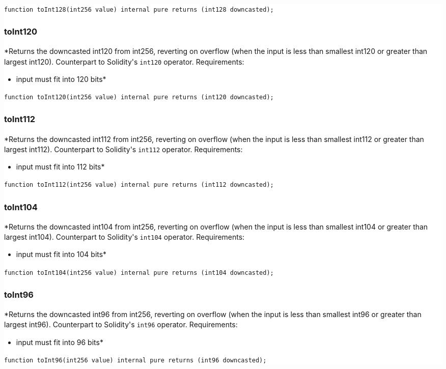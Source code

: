 
```solidity
function toInt128(int256 value) internal pure returns (int128 downcasted);
```

### toInt120

*Returns the downcasted int120 from int256, reverting on
overflow (when the input is less than smallest int120 or
greater than largest int120).
Counterpart to Solidity's `int120` operator.
Requirements:
- input must fit into 120 bits*


```solidity
function toInt120(int256 value) internal pure returns (int120 downcasted);
```

### toInt112

*Returns the downcasted int112 from int256, reverting on
overflow (when the input is less than smallest int112 or
greater than largest int112).
Counterpart to Solidity's `int112` operator.
Requirements:
- input must fit into 112 bits*


```solidity
function toInt112(int256 value) internal pure returns (int112 downcasted);
```

### toInt104

*Returns the downcasted int104 from int256, reverting on
overflow (when the input is less than smallest int104 or
greater than largest int104).
Counterpart to Solidity's `int104` operator.
Requirements:
- input must fit into 104 bits*


```solidity
function toInt104(int256 value) internal pure returns (int104 downcasted);
```

### toInt96

*Returns the downcasted int96 from int256, reverting on
overflow (when the input is less than smallest int96 or
greater than largest int96).
Counterpart to Solidity's `int96` operator.
Requirements:
- input must fit into 96 bits*


```solidity
function toInt96(int256 value) internal pure returns (int96 downcasted);
```
